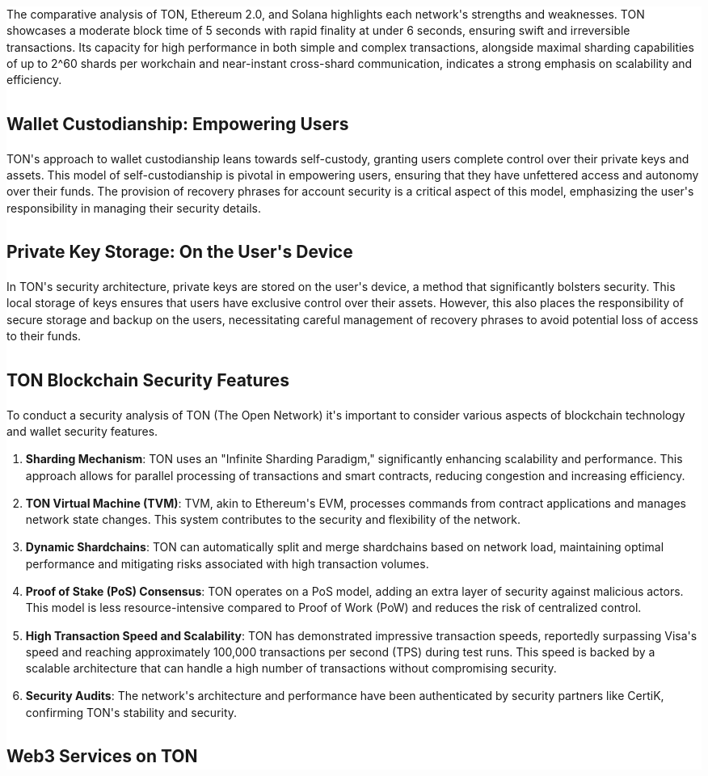 The comparative analysis of TON, Ethereum 2.0, and Solana highlights each network's strengths and weaknesses. TON showcases a moderate block time of 5 seconds with rapid finality at under 6 seconds, ensuring swift and irreversible transactions. Its capacity for high performance in both simple and complex transactions, alongside maximal sharding capabilities of up to 2^60 shards per workchain and near-instant cross-shard communication, indicates a strong emphasis on scalability and efficiency.


## Wallet Custodianship: Empowering Users
TON's approach to wallet custodianship leans towards self-custody, granting users complete control over their private keys and assets. This model of self-custodianship is pivotal in empowering users, ensuring that they have unfettered access and autonomy over their funds. The provision of recovery phrases for account security is a critical aspect of this model, emphasizing the user's responsibility in managing their security details.


## Private Key Storage: On the User's Device
In TON's security architecture, private keys are stored on the user's device, a method that significantly bolsters security. This local storage of keys ensures that users have exclusive control over their assets. However, this also places the responsibility of secure storage and backup on the users, necessitating careful management of recovery phrases to avoid potential loss of access to their funds.

## TON Blockchain Security Features
To conduct a security analysis of TON (The Open Network) it's important to consider various aspects of blockchain technology and wallet security features.


1. **Sharding Mechanism**: TON uses an "Infinite Sharding Paradigm," significantly enhancing scalability and performance. This approach allows for parallel processing of transactions and smart contracts, reducing congestion and increasing efficiency.

2. **TON Virtual Machine (TVM)**: TVM, akin to Ethereum's EVM, processes commands from contract applications and manages network state changes. This system contributes to the security and flexibility of the network.

3. **Dynamic Shardchains**: TON can automatically split and merge shardchains based on network load, maintaining optimal performance and mitigating risks associated with high transaction volumes.

4. **Proof of Stake (PoS) Consensus**: TON operates on a PoS model, adding an extra layer of security against malicious actors. This model is less resource-intensive compared to Proof of Work (PoW) and reduces the risk of centralized control.

5. **High Transaction Speed and Scalability**: TON has demonstrated impressive transaction speeds, reportedly surpassing Visa's speed and reaching approximately 100,000 transactions per second (TPS) during test runs. This speed is backed by a scalable architecture that can handle a high number of transactions without compromising security.

6. **Security Audits**: The network's architecture and performance have been authenticated by security partners like CertiK, confirming TON's stability and security.


## Web3 Services on TON
